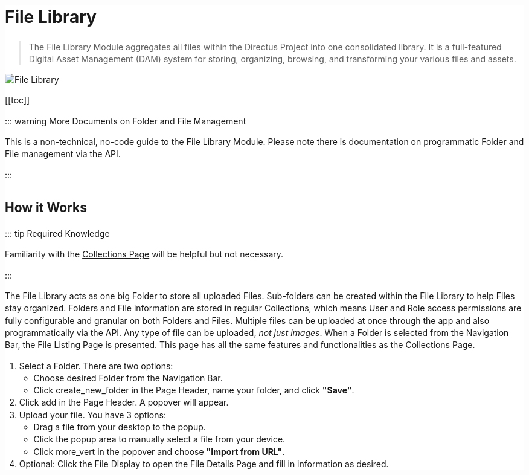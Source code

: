 # File Library

> The File Library Module aggregates all files within the Directus Project into one consolidated library. It is a
> full-featured Digital Asset Management (DAM) system for storing, organizing, browsing, and transforming your various
> files and assets.

![File Library](https://cdn.directus.io/docs/v9/app-guide/file-library/file-library-20220305A/file-library-20220307A.webp)

[[toc]]

::: warning More Documents on Folder and File Management

This is a non-technical, no-code guide to the File Library Module. Please note there is documentation on programmatic
[Folder](/reference/system/folders/) and [File](/reference/files/) management via the API.

:::

## How it Works

::: tip Required Knowledge

Familiarity with the [Collections Page](/app/content-collections/) will be helpful but not necessary.

:::

The File Library acts as one big [Folder](#folders) to store all uploaded [Files](#files). Sub-folders can be created
within the File Library to help Files stay organized. Folders and File information are stored in regular Collections,
which means [User and Role access permissions](/configuration/users-roles-permissions.md) are fully configurable and
granular on both Folders and Files. Multiple files can be uploaded at once through the app and also programmatically via
the API. Any type of file can be uploaded, _not just images_. When a Folder is selected from the Navigation Bar, the
[File Listing Page](#folders) is presented. This page has all the same features and functionalities as the
[Collections Page](/app/content-collections/).

<video title="How the File Library Works" autoplay muted loop controls>
	<source src="https://cdn.directus.io/docs/v9/app-guide/file-library/file-library-20220305A/how-it-works-20220305A.mp4" type="video/mp4"/>
	<p>
		Your browser is not displaying the video for some reason. Here's a <a href="">link to the video</a> instead.
	</p>
</video>

1. Select a Folder. There are two options:
   - Choose desired Folder from the Navigation Bar.
   - Click <span mi btn sec>create_new_folder</span> in the Page Header, name your folder, and click **"Save"**.
2. Click <span mi btn>add</span> in the Page Header. A popover will appear.
3. Upload your file. You have 3 options:
   - Drag a file from your desktop to the popup.
   - Click the popup area to manually select a file from your device.
   - Click <span mi icon>more_vert</span> in the popover and choose **"Import from URL"**.
4. Optional: Click the File Display to open the File Details Page and fill in information as desired.
